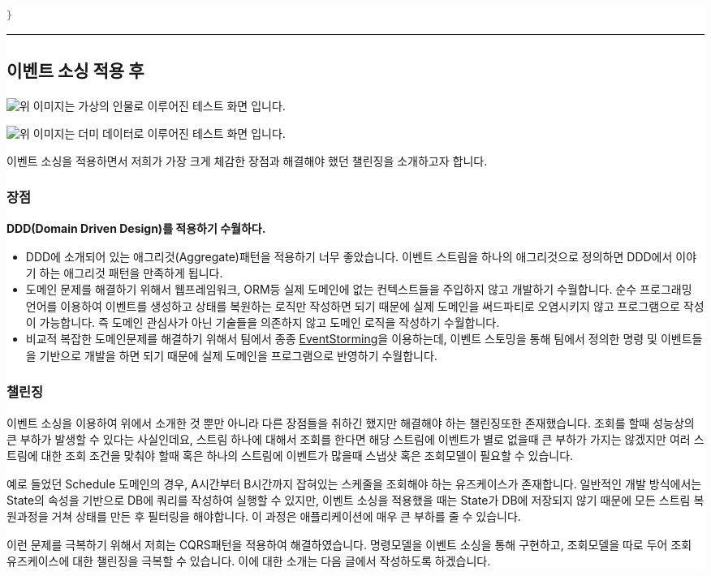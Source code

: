 ```java
}
```

---

## 이벤트 소싱 적용 후

![위 이미지는 가상의 인물로 이루어진 테스트 화면 입니다.](https://static.blog.gangnamunni.com/files/71/711642a1-28c7-4538-8276-3e0b3982cae0.png)

![위 이미지는 더미 데이터로 이루어진 테스트 화면 입니다.](https://static.blog.gangnamunni.com/files/b1/b1d8a86b-cbc6-444f-b579-3c593a117ca9.gif)

이벤트 소싱을 적용하면서 저희가 가장 크게 체감한 장점과 해결해야 했던 챌린징을 소개하고자 합니다.

### 장점

**DDD(Domain Driven Design)를 적용하기 수월하다.**

- DDD에 소개되어 있는 애그리것(Aggregate)패턴을 적용하기 너무 좋았습니다. 이벤트 스트림을 하나의 애그리것으로 정의하면 DDD에서 이야기 하는 애그리것 패턴을 만족하게 됩니다.
- 도메인 문제를 해결하기 위해서 웹프레임워크, ORM등 실제 도메인에 없는 컨텍스트들을 주입하지 않고 개발하기 수월합니다. 순수 프로그래밍 언어를 이용하여 이벤트를 생성하고 상태를 복원하는 로직만 작성하면 되기 때문에 실제 도메인을 써드파티로 오염시키지 않고 프로그램으로 작성이 가능합니다. 즉 도메인 관심사가 아닌 기술들을 의존하지 않고 도메인 로직을 작성하기 수월합니다.
- 비교적 복잡한 도메인문제를 해결하기 위해서 팀에서 종종 [<VPIcon icon="fas fa-globe"/>EventStorming](https://www.eventstorming.com/)을 이용하는데, 이벤트 스토밍을 통해 팀에서 정의한 명령 및 이벤트들을 기반으로 개발을 하면 되기 때문에 실제 도메인을 프로그램으로 반영하기 수월합니다.

### 챌린징

이벤트 소싱을 이용하여 위에서 소개한 것 뿐만 아니라 다른 장점들을 취하긴 했지만  해결해야 하는 챌린징또한 존재했습니다. 조회를 할때 성능상의 큰 부하가 발생할 수 있다는 사실인데요, 스트림 하나에 대해서 조회를 한다면 해당 스트림에 이벤트가 별로 없을때 큰 부하가 가지는 않겠지만 여러 스트림에 대한 조회 조건을 맞춰야 할때 혹은 하나의 스트림에 이벤트가 많을때 스냅샷 혹은 조회모델이 필요할 수 있습니다.

예로 들었던 Schedule 도메인의 경우, A시간부터 B시간까지 잡혀있는 스케줄을 조회해야 하는 유즈케이스가 존재합니다. 일반적인 개발 방식에서는 State의 속성을 기반으로 DB에 쿼리를 작성하여 실행할 수 있지만, 이벤트 소싱을 적용했을 때는 State가 DB에 저장되지 않기 때문에 모든 스트림 복원과정을 거쳐 상태를 만든 후 필터링을 해야합니다. 이 과정은 애플리케이션에 매우 큰 부하를 줄 수 있습니다.

이런 문제를 극복하기 위해서 저희는 CQRS패턴을 적용하여 해결하였습니다. 명령모델을 이벤트 소싱을 통해 구현하고, 조회모델을 따로 두어 조회 유즈케이스에 대한 챌린징을 극복할 수 있습니다. 이에 대한 소개는 다음 글에서 작성하도록 하겠습니다.

